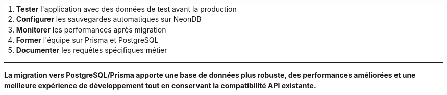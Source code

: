 1. **Tester** l'application avec des données de test avant la production
2. **Configurer** les sauvegardes automatiques sur NeonDB
3. **Monitorer** les performances après migration
4. **Former** l'équipe sur Prisma et PostgreSQL
5. **Documenter** les requêtes spécifiques métier

---

**La migration vers PostgreSQL/Prisma apporte une base de données plus robuste, des performances améliorées et une meilleure expérience de développement tout en conservant la compatibilité API existante.**